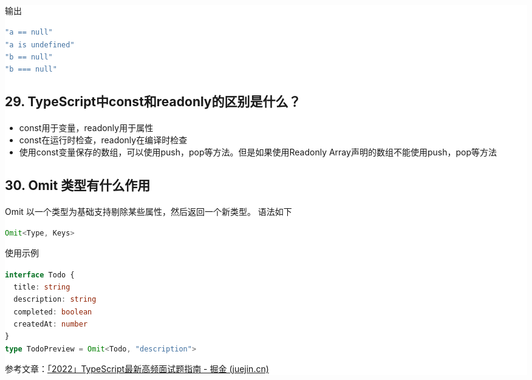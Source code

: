 输出

```ts
"a == null"
"a is undefined"
"b == null"
"b === null"
```

## 29. TypeScript中const和readonly的区别是什么？

- const用于变量，readonly用于属性
- const在运行时检查，readonly在编译时检查
- 使用const变量保存的数组，可以使用push，pop等方法。但是如果使用Readonly Array声明的数组不能使用push，pop等方法

## 30. Omit 类型有什么作用

Omit 以一个类型为基础支持剔除某些属性，然后返回一个新类型。 语法如下

```ts
Omit<Type, Keys>
```

使用示例

```ts
interface Todo {
  title: string
  description: string
  completed: boolean
  createdAt: number
}
type TodoPreview = Omit<Todo, "description">
```

参考文章：[「2022」TypeScript最新高频面试题指南 - 掘金 (juejin.cn)](https://juejin.cn/post/7162011064819777567#comment)